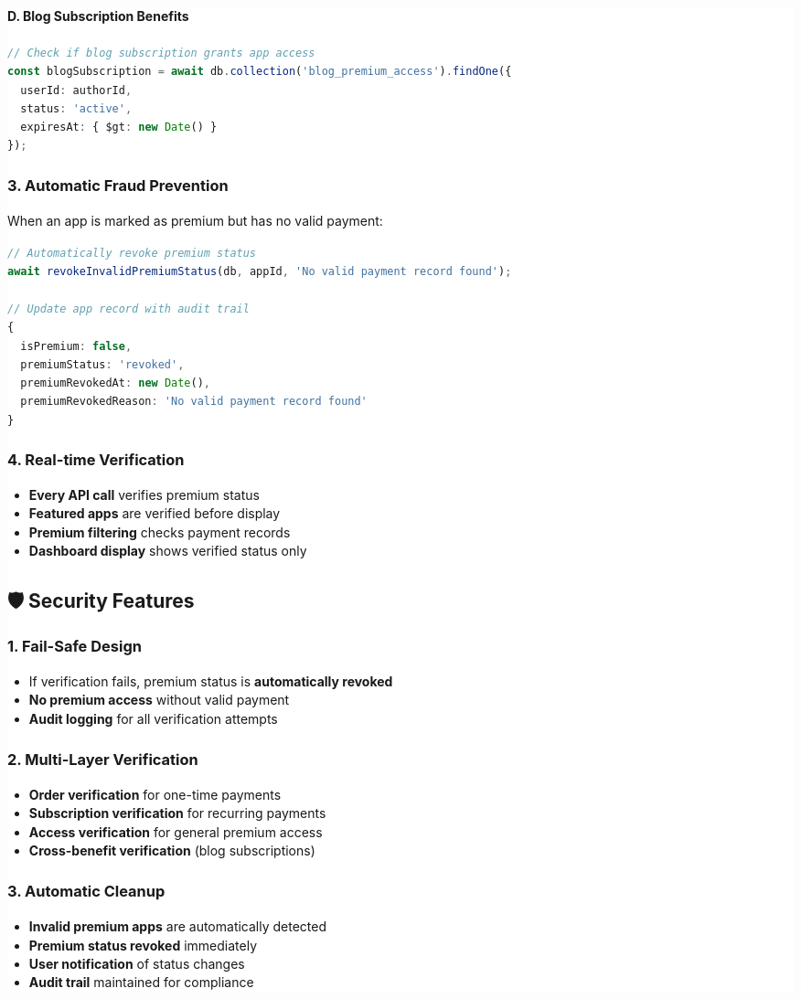 #### **D. Blog Subscription Benefits**
```typescript
// Check if blog subscription grants app access
const blogSubscription = await db.collection('blog_premium_access').findOne({
  userId: authorId,
  status: 'active',
  expiresAt: { $gt: new Date() }
});
```

### **3. Automatic Fraud Prevention**
When an app is marked as premium but has no valid payment:

```typescript
// Automatically revoke premium status
await revokeInvalidPremiumStatus(db, appId, 'No valid payment record found');

// Update app record with audit trail
{
  isPremium: false,
  premiumStatus: 'revoked',
  premiumRevokedAt: new Date(),
  premiumRevokedReason: 'No valid payment record found'
}
```

### **4. Real-time Verification**
- **Every API call** verifies premium status
- **Featured apps** are verified before display
- **Premium filtering** checks payment records
- **Dashboard display** shows verified status only

## 🛡️ **Security Features**

### **1. Fail-Safe Design**
- If verification fails, premium status is **automatically revoked**
- **No premium access** without valid payment
- **Audit logging** for all verification attempts

### **2. Multi-Layer Verification**
- **Order verification** for one-time payments
- **Subscription verification** for recurring payments
- **Access verification** for general premium access
- **Cross-benefit verification** (blog subscriptions)

### **3. Automatic Cleanup**
- **Invalid premium apps** are automatically detected
- **Premium status revoked** immediately
- **User notification** of status changes
- **Audit trail** maintained for compliance
